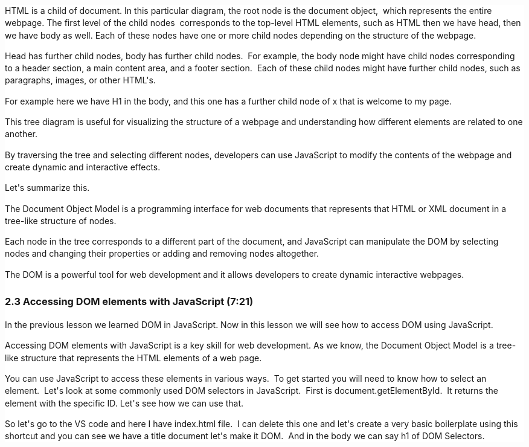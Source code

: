 <p><span class="consolas">HTML</span> is a <span class="consolas">child</span> of 
<span class="consolas">document</span>. In this particular diagram, the 
<span class="consolas">root node</span> is the <span class="consolas">document object</span>, 
which represents the entire webpage. The first level of the child nodes 
corresponds to the top-level HTML elements, such as HTML then we have head, then we 
have body as well. Each of these nodes have one or more child nodes depending on the 
structure of the webpage.</p>

Head has further child nodes, body has further child nodes. 
For example, the body node might have child nodes corresponding to a
header section, a main content area, and a footer section. 
Each of these child nodes might have further child nodes, such as 
paragraphs, images, or other HTML&apos;s. 

For example here we have H1 in the body, and this one has a further
child node of x that is welcome to my page. 

This <span class="consolas">tree diagram</span> is useful for visualizing the structure of a webpage
and understanding how different elements are related to one another. 

By traversing the tree and selecting different nodes, developers can use 
JavaScript to modify the contents of the webpage and create dynamic and 
interactive effects. 

Let&apos;s summarize this. 

The Document Object Model is a programming interface for web documents
that represents that HTML or XML document in a tree-like structure of
nodes. 

Each node in the tree corresponds to a different part of the
document, and JavaScript can manipulate the DOM by selecting nodes and
changing their properties or adding and removing nodes altogether. 

The DOM is a powerful tool for web development and it allows developers
to create dynamic interactive webpages.

<h3 id="ch2-3">2.3 Accessing DOM elements with JavaScript (7:21)</h3>

In the previous lesson we learned DOM in JavaScript. Now in this lesson we will see how 
to access DOM using JavaScript.

Accessing DOM elements with JavaScript is a key skill for web development. As we know, 
the Document Object Model is a tree-like structure that represents the HTML elements of 
a web page.

You can use JavaScript to access these elements in various ways. 
To get started you will need to know how to select an element. 
Let&apos;s look at some commonly used DOM selectors in JavaScript. 
First is <span class="consolas">document.getElementById</span>. 
It returns the element with the specific ID. Let&apos;s see how we can use that. 

So let&apos;s go to the VS code and here I have index.html file. 
I can delete this one and let&apos;s create a very basic boilerplate using
this shortcut and you can see we have a title document let&apos;s make it
DOM. 
And in the body we can say h1 of DOM Selectors. 
